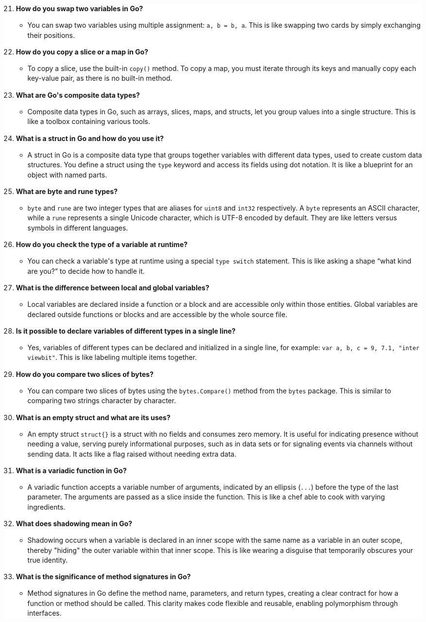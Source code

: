 21. **How do you swap two variables in Go?**
    *   You can swap two variables using multiple assignment: `a, b = b, a`. This is like swapping two cards by simply exchanging their positions.

22. **How do you copy a slice or a map in Go?**
    *   To copy a slice, use the built-in `copy()` method. To copy a map, you must iterate through its keys and manually copy each key-value pair, as there is no built-in method.

23. **What are Go's composite data types?**
    *   Composite data types in Go, such as arrays, slices, maps, and structs, let you group values into a single structure. This is like a toolbox containing various tools.

24. **What is a struct in Go and how do you use it?**
    *   A struct in Go is a composite data type that groups together variables with different data types, used to create custom data structures. You define a struct using the `type` keyword and access its fields using dot notation. It is like a blueprint for an object with named parts.

25. **What are byte and rune types?**
    *   `byte` and `rune` are two integer types that are aliases for `uint8` and `int32` respectively. A `byte` represents an ASCII character, while a `rune` represents a single Unicode character, which is UTF-8 encoded by default. They are like letters versus symbols in different languages.

26. **How do you check the type of a variable at runtime?**
    *   You can check a variable's type at runtime using a special `type switch` statement. This is like asking a shape “what kind are you?” to decide how to handle it.

27. **What is the difference between local and global variables?**
    *   Local variables are declared inside a function or a block and are accessible only within those entities. Global variables are declared outside functions or blocks and are accessible by the whole source file.

28. **Is it possible to declare variables of different types in a single line?**
    *   Yes, variables of different types can be declared and initialized in a single line, for example: `var a, b, c = 9, 7.1, "interviewbit"`. This is like labeling multiple items together.

29. **How do you compare two slices of bytes?**
    *   You can compare two slices of bytes using the `bytes.Compare()` method from the `bytes` package. This is similar to comparing two strings character by character.

30. **What is an empty struct and what are its uses?**
    *   An empty struct `struct{}` is a struct with no fields and consumes zero memory. It is useful for indicating presence without needing a value, serving purely informational purposes, such as in data sets or for signaling events via channels without sending data. It acts like a flag raised without needing extra data.

31. **What is a variadic function in Go?**
    *   A variadic function accepts a variable number of arguments, indicated by an ellipsis (`...`) before the type of the last parameter. The arguments are passed as a slice inside the function. This is like a chef able to cook with varying ingredients.

32. **What does shadowing mean in Go?**
    *   Shadowing occurs when a variable is declared in an inner scope with the same name as a variable in an outer scope, thereby "hiding" the outer variable within that inner scope. This is like wearing a disguise that temporarily obscures your true identity.

33. **What is the significance of method signatures in Go?**
    *   Method signatures in Go define the method name, parameters, and return types, creating a clear contract for how a function or method should be called. This clarity makes code flexible and reusable, enabling polymorphism through interfaces.

